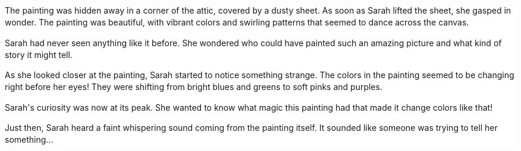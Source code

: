 The painting was hidden away in a corner of the attic, covered by a dusty sheet. As soon as Sarah lifted the sheet, she gasped in wonder. The painting was beautiful, with vibrant colors and swirling patterns that seemed to dance across the canvas.

Sarah had never seen anything like it before. She wondered who could have painted such an amazing picture and what kind of story it might tell.

As she looked closer at the painting, Sarah started to notice something strange. The colors in the painting seemed to be changing right before her eyes! They were shifting from bright blues and greens to soft pinks and purples.

Sarah's curiosity was now at its peak. She wanted to know what magic this painting had that made it change colors like that!

Just then, Sarah heard a faint whispering sound coming from the painting itself. It sounded like someone was trying to tell her something...<end>

